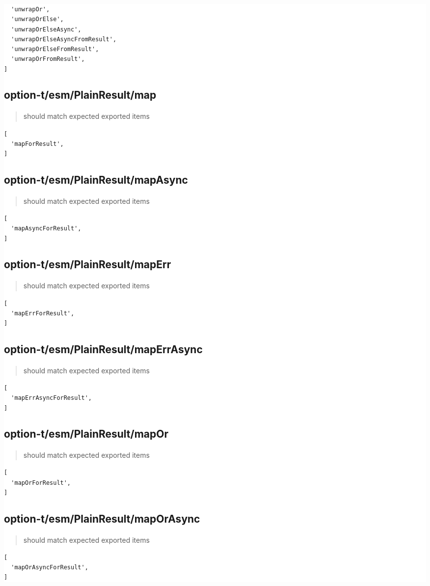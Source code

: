       'unwrapOr',
      'unwrapOrElse',
      'unwrapOrElseAsync',
      'unwrapOrElseAsyncFromResult',
      'unwrapOrElseFromResult',
      'unwrapOrFromResult',
    ]

## option-t/esm/PlainResult/map

> should match expected exported items

    [
      'mapForResult',
    ]

## option-t/esm/PlainResult/mapAsync

> should match expected exported items

    [
      'mapAsyncForResult',
    ]

## option-t/esm/PlainResult/mapErr

> should match expected exported items

    [
      'mapErrForResult',
    ]

## option-t/esm/PlainResult/mapErrAsync

> should match expected exported items

    [
      'mapErrAsyncForResult',
    ]

## option-t/esm/PlainResult/mapOr

> should match expected exported items

    [
      'mapOrForResult',
    ]

## option-t/esm/PlainResult/mapOrAsync

> should match expected exported items

    [
      'mapOrAsyncForResult',
    ]
